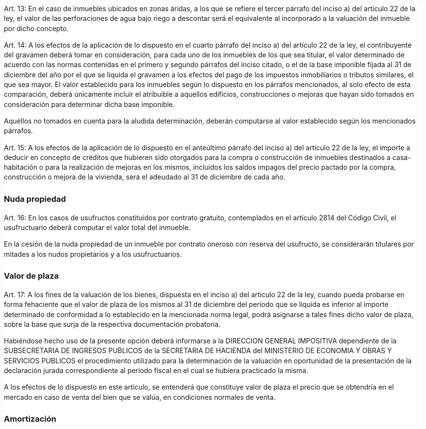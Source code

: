 <a id="13"></a>
Art. 13: En el caso de inmuebles ubicados en zonas áridas, a los que se refiere el tercer párrafo  del  inciso a) del artículo 22 de la  ley,  el  valor  de  las perforaciones de  agua  bajo  riego a descontar será el equivalente  al  incorporado  a  la valuación del inmueble por dicho concepto.

<a id="14"></a>
Art. 14: A los efectos de la aplicación de lo dispuesto en el cuarto párrafo del inciso a) del artículo 22 de la ley, el contribuyente del gravamen deberá tomar en consideración, para cada uno  de los inmuebles de los que sea titular, el valor determinado de acuerdo con las normas contenidas en el primero y segundo párrafos del inciso citado, o el de la base imponible fijada al 31 de  diciembre  del  año  por  el  que se liquida el gravamen a los efectos del pago de los impuestos inmobiliarios o tributos similares,  el  que  sea  mayor.  El  valor  establecido  para los inmuebles  según  lo dispuesto en los párrafos mencionados, al solo efecto de esta comparación, deberá únicamente incluir el atribuible a aquellos edificios,  construcciones  o  mejoras  que hayan sido tomados  en  consideración  para  determinar  dicha base imponible.

Aquéllos  no  tomados  en  cuenta  para  la  aludida determinación, deberán  computarse  al  valor  establecido según  los mencionados párrafos.

<a id="15"></a>
Art. 15: A los efectos de la aplicación de lo dispuesto en el anteúltimo  párrafo del inciso a) del  artículo  22  de  la  ley, el importe  a deducir  en  concepto  de  créditos  que  hubieren sido otorgados  para  la compra o construcción de inmuebles destinados a casa-habitación o  para  la  realización  de mejoras en los mismos, incluidos  los  saldos impagos del precio pactado  por  la compra, construcción o mejora  de  la  vivienda,  será el adeudado al 31 de diciembre de cada año.

### Nuda propiedad

<a id="16"></a>
Art. 16: En los casos de usufructos constituidos por contrato gratuito,  contemplados  en  el artículo 2814 del  Código Civil, el usufructuario  deberá  computar    el   valor  total  del inmueble.

En  la  cesión  de la nuda propiedad de un  inmueble  por contrato oneroso con reserva  del  usufructo,  se considerarán titulares por mitades  a  los  nudos  propietarios  y  a  los usufructuarios.

### Valor de plaza

<a id="17"></a>
Art. 17: A los fines de la valuación de los bienes, dispuesta en el inciso a) del artículo 22 de la ley,  cuando  pueda  probarse en forma  fehaciente  que  el  valor  de plaza de los mismos al 31 de diciembre  del  período  que  se liquida  es  inferior  al importe determinado de conformidad a lo  establecido en la mencionada norma legal, podrá asignarse a tales fines dicho valor de plaza, sobre la base   que  surja  de  la  respectiva  documentación probatoria.

Habiéndose  hecho  uso de la presente opción deberá informarse a la DIRECCION GENERAL IMPOSITIVA  dependiente  de  la  SUBSECRETARIA DE INGRESOS  PUBLICOS  de la SECRETARIA DE HACIENDA del MINISTERIO DE ECONOMIA Y OBRAS Y SERVICIOS  PUBLICOS  el  procedimiento utilizado para  la  determinación  de  la  valuación  en  oportunidad  de la presentación  de la declaración jurada correspondiente  al período fiscal en el cual se hubiera practicado la misma.

A los efectos de  lo  dispuesto  en este artículo, se entenderá que constituye valor de plaza el precio  que se obtendría en el mercado en caso de venta del bien que se valúa,  en condiciones normales de venta.

### Amortización
